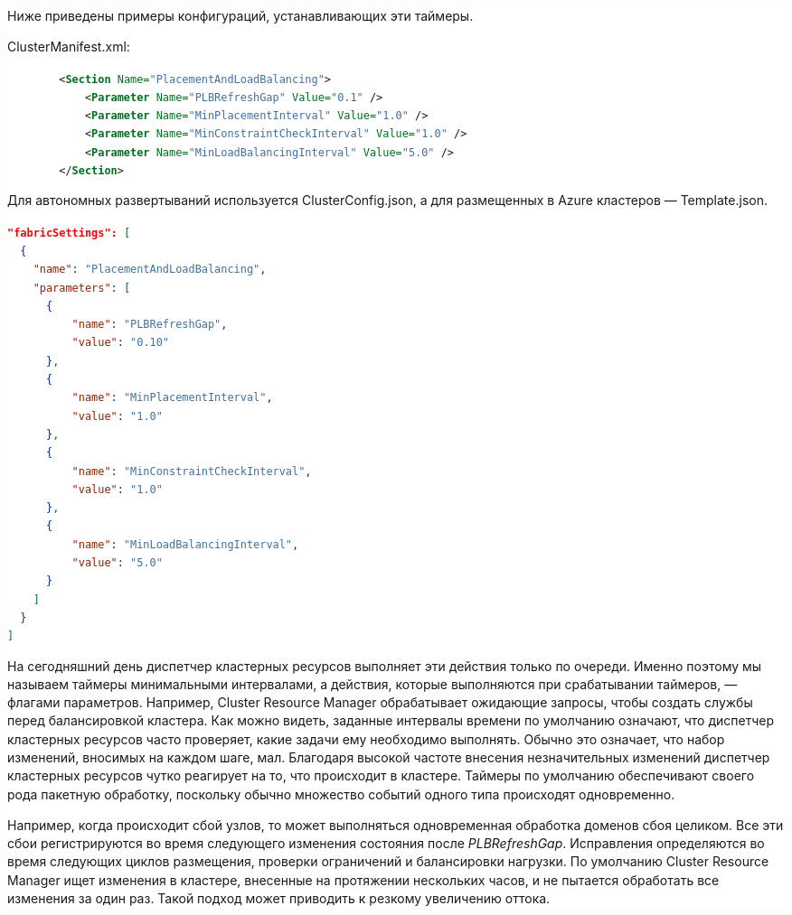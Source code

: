 Ниже приведены примеры конфигураций, устанавливающих эти таймеры.

ClusterManifest.xml:

``` xml
        <Section Name="PlacementAndLoadBalancing">
            <Parameter Name="PLBRefreshGap" Value="0.1" />
            <Parameter Name="MinPlacementInterval" Value="1.0" />
            <Parameter Name="MinConstraintCheckInterval" Value="1.0" />
            <Parameter Name="MinLoadBalancingInterval" Value="5.0" />
        </Section>
```

Для автономных развертываний используется ClusterConfig.json, а для размещенных в Azure кластеров — Template.json.

```json
"fabricSettings": [
  {
    "name": "PlacementAndLoadBalancing",
    "parameters": [
      {
          "name": "PLBRefreshGap",
          "value": "0.10"
      },
      {
          "name": "MinPlacementInterval",
          "value": "1.0"
      },
      {
          "name": "MinConstraintCheckInterval",
          "value": "1.0"
      },
      {
          "name": "MinLoadBalancingInterval",
          "value": "5.0"
      }
    ]
  }
]
```

На сегодняшний день диспетчер кластерных ресурсов выполняет эти действия только по очереди. Именно поэтому мы называем таймеры минимальными интервалами, а действия, которые выполняются при срабатывании таймеров, — флагами параметров. Например, Cluster Resource Manager обрабатывает ожидающие запросы, чтобы создать службы перед балансировкой кластера. Как можно видеть, заданные интервалы времени по умолчанию означают, что диспетчер кластерных ресурсов часто проверяет, какие задачи ему необходимо выполнять. Обычно это означает, что набор изменений, вносимых на каждом шаге, мал. Благодаря высокой частоте внесения незначительных изменений диспетчер кластерных ресурсов чутко реагирует на то, что происходит в кластере. Таймеры по умолчанию обеспечивают своего рода пакетную обработку, поскольку обычно множество событий одного типа происходят одновременно. 

Например, когда происходит сбой узлов, то может выполняться одновременная обработка доменов сбоя целиком. Все эти сбои регистрируются во время следующего изменения состояния после *PLBRefreshGap*. Исправления определяются во время следующих циклов размещения, проверки ограничений и балансировки нагрузки. По умолчанию Cluster Resource Manager ищет изменения в кластере, внесенные на протяжении нескольких часов, и не пытается обработать все изменения за один раз. Такой подход может приводить к резкому увеличению оттока.
